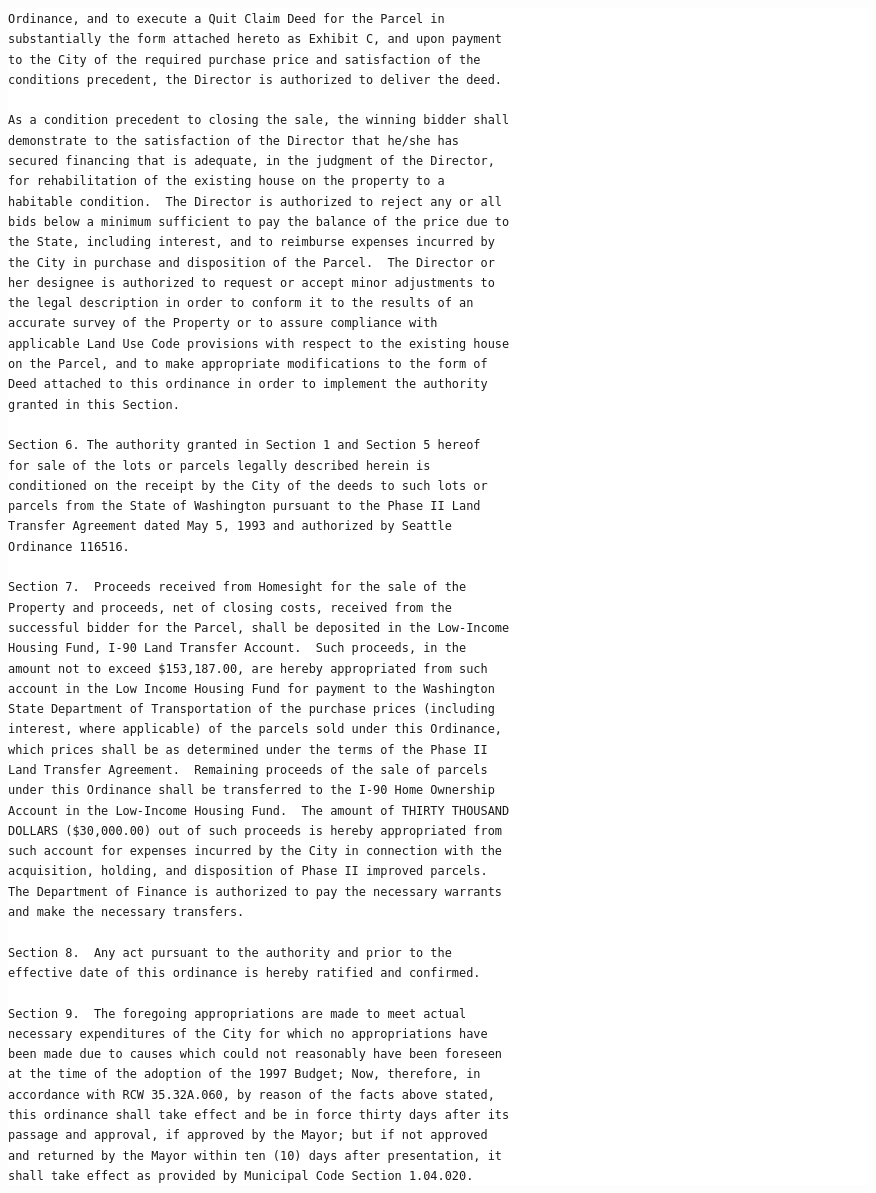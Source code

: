     Ordinance, and to execute a Quit Claim Deed for the Parcel in  
    substantially the form attached hereto as Exhibit C, and upon payment  
    to the City of the required purchase price and satisfaction of the  
    conditions precedent, the Director is authorized to deliver the deed.  
  
    As a condition precedent to closing the sale, the winning bidder shall  
    demonstrate to the satisfaction of the Director that he/she has  
    secured financing that is adequate, in the judgment of the Director,  
    for rehabilitation of the existing house on the property to a  
    habitable condition.  The Director is authorized to reject any or all  
    bids below a minimum sufficient to pay the balance of the price due to  
    the State, including interest, and to reimburse expenses incurred by  
    the City in purchase and disposition of the Parcel.  The Director or  
    her designee is authorized to request or accept minor adjustments to  
    the legal description in order to conform it to the results of an  
    accurate survey of the Property or to assure compliance with  
    applicable Land Use Code provisions with respect to the existing house  
    on the Parcel, and to make appropriate modifications to the form of  
    Deed attached to this ordinance in order to implement the authority  
    granted in this Section.  
  
    Section 6. The authority granted in Section 1 and Section 5 hereof  
    for sale of the lots or parcels legally described herein is  
    conditioned on the receipt by the City of the deeds to such lots or  
    parcels from the State of Washington pursuant to the Phase II Land  
    Transfer Agreement dated May 5, 1993 and authorized by Seattle  
    Ordinance 116516.  
  
    Section 7.  Proceeds received from Homesight for the sale of the  
    Property and proceeds, net of closing costs, received from the  
    successful bidder for the Parcel, shall be deposited in the Low-Income  
    Housing Fund, I-90 Land Transfer Account.  Such proceeds, in the  
    amount not to exceed $153,187.00, are hereby appropriated from such  
    account in the Low Income Housing Fund for payment to the Washington  
    State Department of Transportation of the purchase prices (including  
    interest, where applicable) of the parcels sold under this Ordinance,  
    which prices shall be as determined under the terms of the Phase II  
    Land Transfer Agreement.  Remaining proceeds of the sale of parcels  
    under this Ordinance shall be transferred to the I-90 Home Ownership  
    Account in the Low-Income Housing Fund.  The amount of THIRTY THOUSAND  
    DOLLARS ($30,000.00) out of such proceeds is hereby appropriated from  
    such account for expenses incurred by the City in connection with the  
    acquisition, holding, and disposition of Phase II improved parcels.  
    The Department of Finance is authorized to pay the necessary warrants  
    and make the necessary transfers.  
  
    Section 8.  Any act pursuant to the authority and prior to the  
    effective date of this ordinance is hereby ratified and confirmed.  
  
    Section 9.  The foregoing appropriations are made to meet actual  
    necessary expenditures of the City for which no appropriations have  
    been made due to causes which could not reasonably have been foreseen  
    at the time of the adoption of the 1997 Budget; Now, therefore, in  
    accordance with RCW 35.32A.060, by reason of the facts above stated,  
    this ordinance shall take effect and be in force thirty days after its  
    passage and approval, if approved by the Mayor; but if not approved  
    and returned by the Mayor within ten (10) days after presentation, it  
    shall take effect as provided by Municipal Code Section 1.04.020.  
  